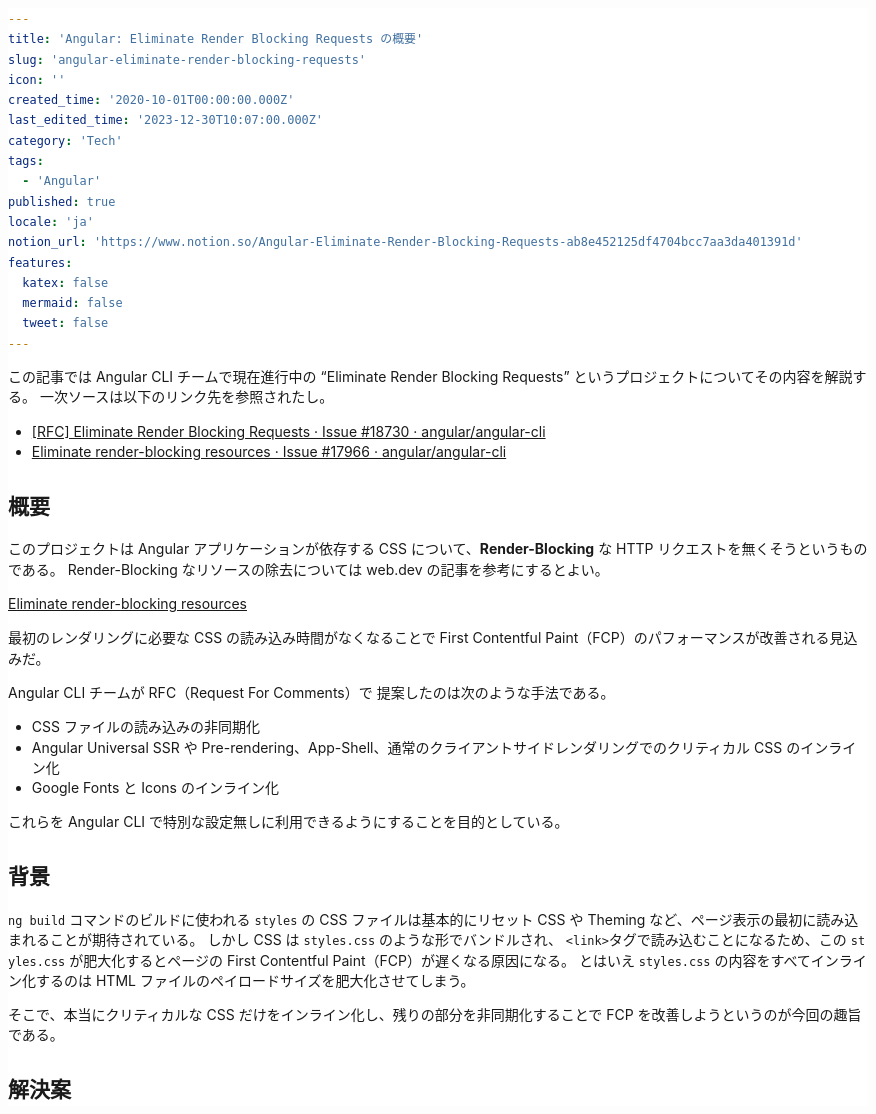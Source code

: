 ```yaml
---
title: 'Angular: Eliminate Render Blocking Requests の概要'
slug: 'angular-eliminate-render-blocking-requests'
icon: ''
created_time: '2020-10-01T00:00:00.000Z'
last_edited_time: '2023-12-30T10:07:00.000Z'
category: 'Tech'
tags:
  - 'Angular'
published: true
locale: 'ja'
notion_url: 'https://www.notion.so/Angular-Eliminate-Render-Blocking-Requests-ab8e452125df4704bcc7aa3da401391d'
features:
  katex: false
  mermaid: false
  tweet: false
---
```


この記事では Angular CLI チームで現在進行中の “Eliminate Render Blocking Requests” というプロジェクトについてその内容を解説する。 一次ソースは以下のリンク先を参照されたし。

- [[RFC] Eliminate Render Blocking Requests · Issue #18730 · angular/angular-cli](https://github.com/angular/angular-cli/issues/18730)
- [Eliminate render-blocking resources · Issue #17966 · angular/angular-cli](https://github.com/angular/angular-cli/issues/17966)

## 概要

このプロジェクトは Angular アプリケーションが依存する CSS について、**Render-Blocking** な HTTP リクエストを無くそうというものである。 Render-Blocking なリソースの除去については web.dev の記事を参考にするとよい。

[Eliminate render-blocking resources](https://web.dev/render-blocking-resources/)

最初のレンダリングに必要な CSS の読み込み時間がなくなることで First Contentful Paint（FCP）のパフォーマンスが改善される見込みだ。

Angular CLI チームが RFC（Request For Comments）で 提案したのは次のような手法である。

- CSS ファイルの読み込みの非同期化
- Angular Universal SSR や Pre-rendering、App-Shell、通常のクライアントサイドレンダリングでのクリティカル CSS のインライン化
- Google Fonts と Icons のインライン化

これらを Angular CLI で特別な設定無しに利用できるようにすることを目的としている。

## 背景

`ng build` コマンドのビルドに使われる `styles` の CSS ファイルは基本的にリセット CSS や Theming など、ページ表示の最初に読み込まれることが期待されている。 しかし CSS は `styles.css` のような形でバンドルされ、 `<link>`タグで読み込むことになるため、この `styles.css` が肥大化するとページの First Contentful Paint（FCP）が遅くなる原因になる。 とはいえ `styles.css` の内容をすべてインライン化するのは HTML ファイルのペイロードサイズを肥大化させてしまう。

そこで、本当にクリティカルな CSS だけをインライン化し、残りの部分を非同期化することで FCP を改善しようというのが今回の趣旨である。

## 解決案
